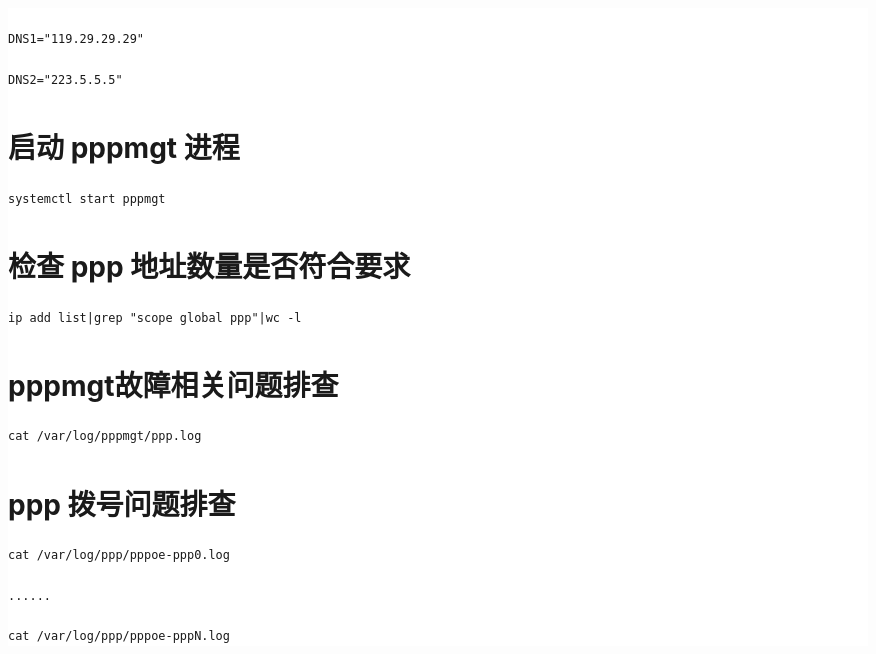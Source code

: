 ```shell

DNS1="119.29.29.29"

DNS2="223.5.5.5"
```



# 启动 pppmgt 进程

```shell
systemctl start pppmgt
```

# 检查 ppp 地址数量是否符合要求

```shell
ip add list|grep "scope global ppp"|wc -l
```

# pppmgt故障相关问题排查

```shell
cat /var/log/pppmgt/ppp.log
```



# ppp 拨号问题排查

```shell
cat /var/log/ppp/pppoe-ppp0.log

......

cat /var/log/ppp/pppoe-pppN.log
```
